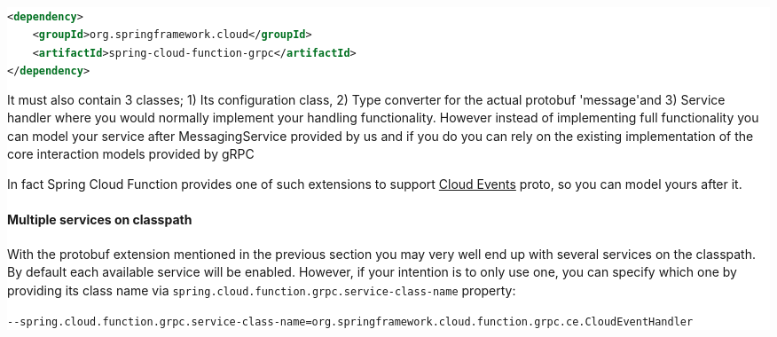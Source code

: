 ```xml
<dependency>
	<groupId>org.springframework.cloud</groupId>
	<artifactId>spring-cloud-function-grpc</artifactId>
</dependency>
```

It must also contain 3 classes;  1) Its configuration class, 2) Type converter for the actual protobuf 'message'and 3) Service handler
where you would normally implement your handling functionality. However instead of implementing full functionality you can model your service 
after MessagingService provided by us and if you do you can rely on the existing implementation of the core interaction models provided by gRPC

In fact Spring Cloud Function provides one of such extensions to support [Cloud Events](https://github.com/spring-cloud/spring-cloud-function/tree/main/spring-cloud-function-adapters/spring-cloud-function-grpc-cloudevent-ext) proto, so you can model yours after it.

#### Multiple services on classpath

With the protobuf extension mentioned in the previous section you may very well end up with several services on the classpath. 
By default each available service will be enabled. However, if your intention is to only use one, you can specify which one by providing 
its class name via `spring.cloud.function.grpc.service-class-name` property:

```
--spring.cloud.function.grpc.service-class-name=org.springframework.cloud.function.grpc.ce.CloudEventHandler
```
